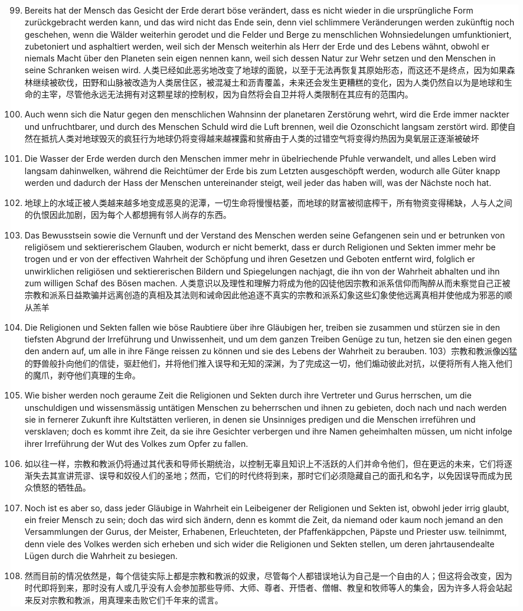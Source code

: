 99) Bereits hat der Mensch das Gesicht der Erde derart böse verändert, dass es nicht wieder in die ursprüngliche Form zurückgebracht werden kann, und das wird nicht das Ende sein, denn viel schlimmere Veränderungen werden zukünftig noch geschehen, wenn die Wälder weiterhin gerodet und die Felder und Berge zu menschlichen Wohnsiedelungen umfunktioniert, zubetoniert und asphaltiert werden, weil sich der Mensch weiterhin als Herr der Erde und des Lebens wähnt, obwohl er niemals Macht über den Planeten sein eigen nennen kann, weil sich dessen Natur zur Wehr setzen und den Menschen in seine Schranken weisen wird.
人类已经如此恶劣地改变了地球的面貌，以至于无法再恢复其原始形态，而这还不是终点，因为如果森林继续被砍伐，田野和山脉被改造为人类居住区，被混凝土和沥青覆盖，未来还会发生更糟糕的变化，因为人类仍然自以为是地球和生命的主宰，尽管他永远无法拥有对这颗星球的控制权，因为自然将会自卫并将人类限制在其应有的范围内。

100) Auch wenn sich die Natur gegen den menschlichen Wahnsinn der planetaren Zerstörung wehrt, wird die Erde immer nackter und unfruchtbarer, und durch des Menschen Schuld wird die Luft brennen, weil die Ozonschicht langsam zerstört wird.
即使自然在抵抗人类对地球毁灭的疯狂行为地球仍将变得越来越裸露和贫瘠由于人类的过错空气将变得灼热因为臭氧层正逐渐被破坏

101) Die Wasser der Erde werden durch den Menschen immer mehr in übelriechende Pfuhle verwandelt, und alles Leben wird langsam dahinwelken, während die Reichtümer der Erde bis zum Letzten ausgeschöpft werden, wodurch alle Güter knapp werden und dadurch der Hass der Menschen untereinander steigt, weil jeder das haben will, was der Nächste noch hat.
101) 地球上的水域正被人类越来越多地变成恶臭的泥潭，一切生命将慢慢枯萎，而地球的财富被彻底榨干，所有物资变得稀缺，人与人之间的仇恨因此加剧，因为每个人都想拥有邻人尚存的东西。

102) Das Bewusstsein sowie die Vernunft und der Verstand des Menschen werden seine Gefangenen sein und er betrunken von religiösem und sektiererischem Glauben, wodurch er nicht bemerkt, dass er durch Religionen und Sekten immer mehr be trogen und er von der effectiven Wahrheit der Schöpfung und ihren Gesetzen und Geboten entfernt wird, folglich er unwirklichen religiösen und sektiererischen Bildern und Spiegelungen nachjagt, die ihn von der Wahrheit abhalten und ihn zum willigen Schaf des Bösen machen.
人类意识以及理性和理解力将成为他的囚徒他因宗教和派系信仰而陶醉从而未察觉自己正被宗教和派系日益欺骗并远离创造的真相及其法则和诫命因此他追逐不真实的宗教和派系幻象这些幻象使他远离真相并使他成为邪恶的顺从羔羊

103) Die Religionen und Sekten fallen wie böse Raubtiere über ihre Gläubigen her, treiben sie zusammen und stürzen sie in den tiefsten Abgrund der Irreführung und Unwissenheit, und um dem ganzen Treiben Genüge zu tun, hetzen sie den einen gegen den andern auf, um alle in ihre Fänge reissen zu können und sie des Lebens der Wahrheit zu berauben.
103）宗教和教派像凶猛的野兽般扑向他们的信徒，驱赶他们，并将他们推入误导和无知的深渊，为了完成这一切，他们煽动彼此对抗，以便将所有人拖入他们的魔爪，剥夺他们真理的生命。

104) Wie bisher werden noch geraume Zeit die Religionen und Sekten durch ihre Vertreter und Gurus herrschen, um die unschuldigen und wissensmässig untätigen Menschen zu beherrschen und ihnen zu gebieten, doch nach und nach werden sie in fernerer Zukunft ihre Kultstätten verlieren, in denen sie Unsinniges predigen und die Menschen irreführen und versklaven; doch es kommt ihre Zeit, da sie ihre Gesichter verbergen und ihre Namen geheimhalten müssen, um nicht infolge ihrer Irreführung der Wut des Volkes zum Opfer zu fallen.
104) 如以往一样，宗教和教派仍将通过其代表和导师长期统治，以控制无辜且知识上不活跃的人们并命令他们，但在更远的未来，它们将逐渐失去其宣讲荒谬、误导和奴役人们的圣地；然而，它们的时代终将到来，那时它们必须隐藏自己的面孔和名字，以免因误导而成为民众愤怒的牺牲品。

105) Noch ist es aber so, dass jeder Gläubige in Wahrheit ein Leibeigener der Religionen und Sekten ist, obwohl jeder irrig glaubt, ein freier Mensch zu sein; doch das wird sich ändern, denn es kommt die Zeit, da niemand oder kaum noch jemand an den Versammlungen der Gurus, der Meister, Erhabenen, Erleuchteten, der Pfaffenkäppchen, Päpste und Priester usw. teilnimmt, denn viele des Volkes werden sich erheben und sich wider die Religionen und Sekten stellen, um deren jahrtausendealte Lügen durch die Wahrheit zu besiegen.
105) 然而目前的情况依然是，每个信徒实际上都是宗教和教派的奴隶，尽管每个人都错误地认为自己是一个自由的人；但这将会改变，因为时代即将到来，那时没有人或几乎没有人会参加那些导师、大师、尊者、开悟者、僧帽、教皇和牧师等人的集会，因为许多人将会站起来反对宗教和教派，用真理来击败它们千年来的谎言。

